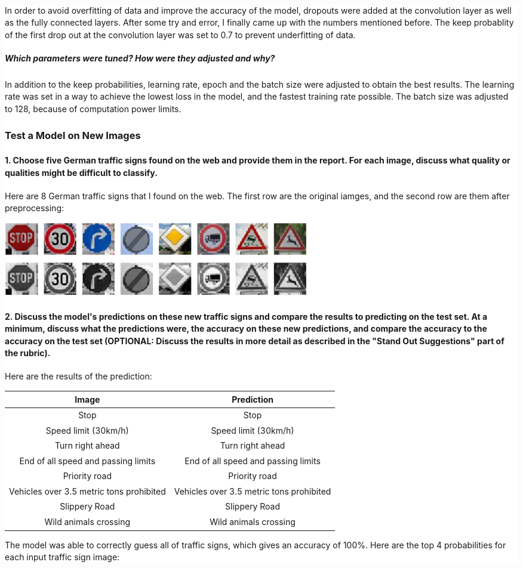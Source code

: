 In order to avoid overfitting of data and improve the accuracy of the model, dropouts were added at the convolution layer as well as the fully connected layers. After some try and error, I finally came up with the numbers mentioned before. The keep probablity of the first drop out at the convolution layer was set to 0.7 to prevent underfitting of data.

##### Which parameters were tuned? How were they adjusted and why?

In addition to the keep probabilities, learning rate, epoch and the batch size were adjusted to obtain the best results. The learning rate was set in a way to achieve the lowest loss in the model, and the fastest training rate possible. The batch size was adjusted to 128, because of computation power limits.


### Test a Model on New Images

#### 1. Choose five German traffic signs found on the web and provide them in the report. For each image, discuss what quality or qualities might be difficult to classify.

Here are 8 German traffic signs that I found on the web. The first row are the original iamges, and the second row are them after preprocessing:

![alt text][image12] 


#### 2. Discuss the model's predictions on these new traffic signs and compare the results to predicting on the test set. At a minimum, discuss what the predictions were, the accuracy on these new predictions, and compare the accuracy to the accuracy on the test set (OPTIONAL: Discuss the results in more detail as described in the "Stand Out Suggestions" part of the rubric).

Here are the results of the prediction:

| Image			 							| Prediction								| 
|:-----------------------------------------:|:-----------------------------------------:| 
| Stop										| Stop										| 
| Speed limit (30km/h)						| Speed limit (30km/h)						| 
| Turn right ahead							| Turn right ahead							| 
| End of all speed and passing limits		| End of all speed and passing limits 		|
| Priority road								| Priority road								|
| Vehicles over 3.5 metric tons prohibited	| Vehicles over 3.5 metric tons prohibited	|
| Slippery Road								| Slippery Road 							|
| Wild animals crossing						| Wild animals crossing 					|
        

The model was able to correctly guess all of traffic signs, which gives an accuracy of 100%. Here are the top 4 probabilities for each input traffic sign image:


[//]: # (Image References)
[image01]: ./writeup_data/visualization-01.png
[image02]: ./writeup_data/visualization-02.png
[image03]: ./writeup_data/visualization-03.png
[image04]: ./writeup_data/visualization-04.png
[image05]: ./writeup_data/visualization-05.png
[image06]: ./writeup_data/visualization-06.png
[image07]: ./writeup_data/visualization-07.png
[image08]: ./writeup_data/visualization-08.png
[image09]: ./writeup_data/visualization-09.png
[image10]: ./writeup_data/visualization-10.png
[image11]: ./writeup_data/preprocessing.png
[image12]: ./writeup_data/test-images.png
[image13]: ./writeup_data/prediction-result.png
[image14]: ./writeup_data/softmax-01.png
[image15]: ./writeup_data/softmax-02.png